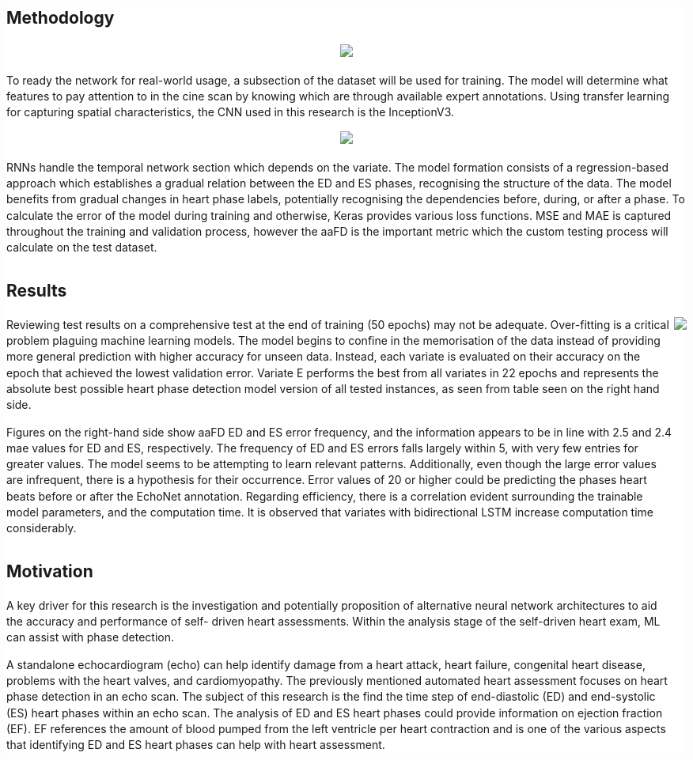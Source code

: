 ## Methodology

<p align="center">
  <img width="850" src="https://user-images.githubusercontent.com/26774196/122645396-5a53f400-d112-11eb-8454-ca034bbb1013.png">
</p>
  
To ready the network for real-world usage, a subsection of the dataset will be used for training. The model will determine what features to pay attention to in the cine scan by knowing which are through available expert annotations. Using transfer learning for capturing spatial characteristics, the CNN used in this research is the InceptionV3.

<p align="center">
  <img width="700" src="https://user-images.githubusercontent.com/26774196/122443993-032a1400-cf98-11eb-8892-2224c5fc1361.png">
</p>

RNNs handle the temporal network section which depends on the variate. The model formation consists of a regression-based approach which establishes a gradual relation between the ED and ES phases, recognising the structure of the data. The model benefits from gradual changes in heart phase labels, potentially recognising the dependencies before, during, or after a phase. To calculate the error of the model during training and otherwise, Keras provides various loss functions. MSE and MAE is captured throughout the training and validation process, however the aaFD is the important metric which the custom testing process will calculate on the test dataset.

## Results

<img align="right" height="600" src="https://user-images.githubusercontent.com/26774196/122645438-80799400-d112-11eb-986c-360753a02103.png">

Reviewing test results on a comprehensive test at the end of training (50 epochs) may not be adequate. Over-fitting is a critical problem plaguing machine learning models. The model begins to confine in the memorisation of the data instead of providing more general prediction with higher accuracy for unseen data. Instead, each variate is evaluated on their accuracy on the epoch that achieved the lowest validation error. Variate E performs the best from all variates in 22 epochs and represents the absolute best possible heart phase detection model version of all tested instances, as seen from table seen on the right hand side.

Figures on the right-hand side show aaFD ED and ES error frequency, and the information appears to be in line with 2.5 and 2.4 mae values for ED and ES, respectively. The frequency of ED and ES errors falls largely within 5, with very few entries for greater values. The model seems to be attempting to learn relevant patterns. Additionally, even though the large error values are infrequent, there is a hypothesis for their occurrence. Error values of 20 or higher could be predicting the phases heart beats before or after the EchoNet annotation. Regarding efficiency, there is a correlation evident surrounding the trainable model parameters, and the computation time. It is observed that variates with bidirectional LSTM increase computation time considerably.

## Motivation

A key driver for this research is the investigation and potentially proposition of alternative neural network architectures to aid the accuracy and performance of self- driven heart assessments. Within the analysis stage of the self-driven heart exam, ML can assist with phase detection.

A standalone echocardiogram (echo) can help identify damage from a heart attack, heart failure, congenital heart disease, problems with the heart valves, and cardiomyopathy. The previously mentioned automated heart assessment focuses on heart phase detection in an echo scan. The subject of this research is the find the time step of end-diastolic (ED) and end-systolic (ES) heart phases within an echo scan. The analysis of ED and ES heart phases could provide information on ejection fraction (EF). EF references the amount of blood pumped from the left ventricle per heart contraction and is one of the various aspects that identifying ED and ES heart phases can help with heart assessment.
